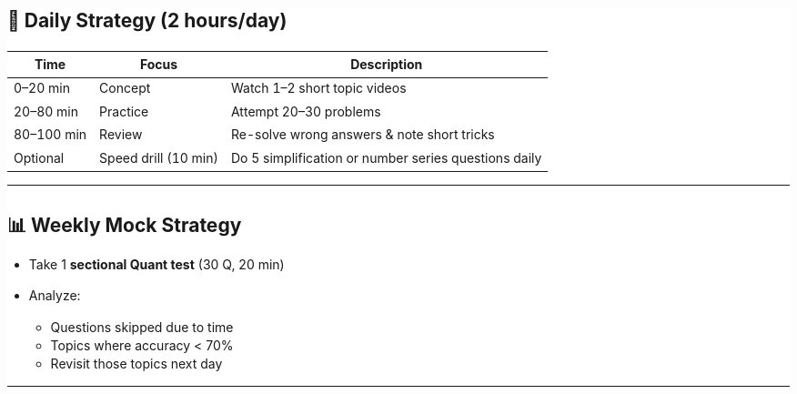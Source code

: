 
## 🧠 **Daily Strategy (2 hours/day)**

| Time       | Focus                | Description                                          |
| ---------- | -------------------- | ---------------------------------------------------- |
| 0–20 min   | Concept              | Watch 1–2 short topic videos                         |
| 20–80 min  | Practice             | Attempt 20–30 problems                               |
| 80–100 min | Review               | Re-solve wrong answers & note short tricks           |
| Optional   | Speed drill (10 min) | Do 5 simplification or number series questions daily |

---

## 📊 **Weekly Mock Strategy**

* Take 1 **sectional Quant test** (30 Q, 20 min)
* Analyze:

  * Questions skipped due to time
  * Topics where accuracy < 70%
  * Revisit those topics next day

---
